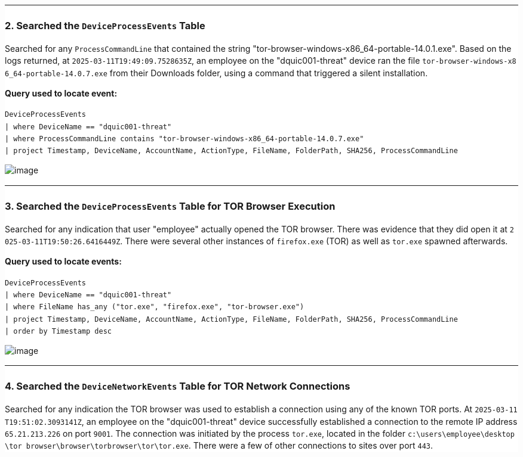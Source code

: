 
---

### 2. Searched the `DeviceProcessEvents` Table

Searched for any `ProcessCommandLine` that contained the string "tor-browser-windows-x86_64-portable-14.0.1.exe". Based on the logs returned, at `2025-03-11T19:49:09.7528635Z`, an employee on the "dquic001-threat" device ran the file `tor-browser-windows-x86_64-portable-14.0.7.exe` from their Downloads folder, using a command that triggered a silent installation.

**Query used to locate event:**

```kql
DeviceProcessEvents
| where DeviceName == "dquic001-threat"
| where ProcessCommandLine contains "tor-browser-windows-x86_64-portable-14.0.7.exe"
| project Timestamp, DeviceName, AccountName, ActionType, FileName, FolderPath, SHA256, ProcessCommandLine
```
<img width="1417" alt="image" src="https://github.com/user-attachments/assets/e56d8c89-c1c5-4b12-8286-16f5a8716c0b" />


---

### 3. Searched the `DeviceProcessEvents` Table for TOR Browser Execution

Searched for any indication that user "employee" actually opened the TOR browser. There was evidence that they did open it at `2025-03-11T19:50:26.6416449Z`. There were several other instances of `firefox.exe` (TOR) as well as `tor.exe` spawned afterwards.

**Query used to locate events:**

```kql
DeviceProcessEvents
| where DeviceName == "dquic001-threat"
| where FileName has_any ("tor.exe", "firefox.exe", "tor-browser.exe")
| project Timestamp, DeviceName, AccountName, ActionType, FileName, FolderPath, SHA256, ProcessCommandLine
| order by Timestamp desc
```
<img width="1403" alt="image" src="https://github.com/user-attachments/assets/1ad7719d-b409-4128-8414-0a178278180a" />


---

### 4. Searched the `DeviceNetworkEvents` Table for TOR Network Connections

Searched for any indication the TOR browser was used to establish a connection using any of the known TOR ports. At `2025-03-11T19:51:02.3093141Z`, an employee on the "dquic001-threat" device successfully established a connection to the remote IP address `65.21.213.226` on port `9001`. The connection was initiated by the process `tor.exe`, located in the folder `c:\users\employee\desktop\tor browser\browser\torbrowser\tor\tor.exe`. There were a few of other connections to sites over port `443`.
